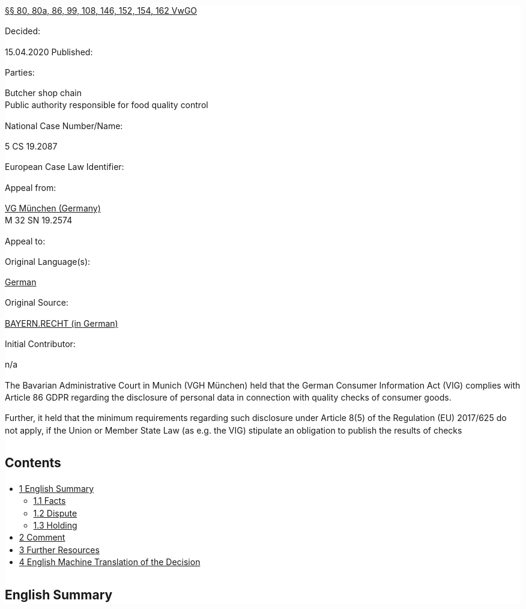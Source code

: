 [§§ 80, 80a, 86, 99, 108, 146, 152, 154, 162 VwGO](https://www.gesetze-im-internet.de/vwgo/index.html)

Decided:

15.04.2020 Published:

Parties:

Butcher shop chain  
Public authority responsible for food quality control

National Case Number/Name:

5 CS 19.2087

European Case Law Identifier:

Appeal from:

[VG München (Germany)](/index.php?title=Category:VG_M%C3%BCnchen_\(Germany\) "Category:VG München (Germany)")  
M 32 SN 19.2574

Appeal to:

Original Language(s):

[German](/index.php?title=Category:German "Category:German")

Original Source:

[BAYERN.RECHT (in German)](https://www.gesetze-bayern.de/\(X\(1\)S\(vj41vwelyq1foajy40ac5vts\)\)/Content/Document/Y-300-Z-BECKRS-B-2020-N-6798?hl=true&AspxAutoDetectCookieSupport=1)

Initial Contributor:

n/a

The Bavarian Administrative Court in Munich (VGH München) held that the German Consumer Information Act (VIG) complies with Article 86 GDPR regarding the disclosure of personal data in connection with quality checks of consumer goods.

Further, it held that the minimum requirements regarding such disclosure under Article 8(5) of the Regulation (EU) 2017/625 do not apply, if the Union or Member State Law (as e.g. the VIG) stipulate an obligation to publish the results of checks

## Contents

*   [1 English Summary](#English_Summary)
    *   [1.1 Facts](#Facts)
    *   [1.2 Dispute](#Dispute)
    *   [1.3 Holding](#Holding)
*   [2 Comment](#Comment)
*   [3 Further Resources](#Further_Resources)
*   [4 English Machine Translation of the Decision](#English_Machine_Translation_of_the_Decision)

## English Summary

